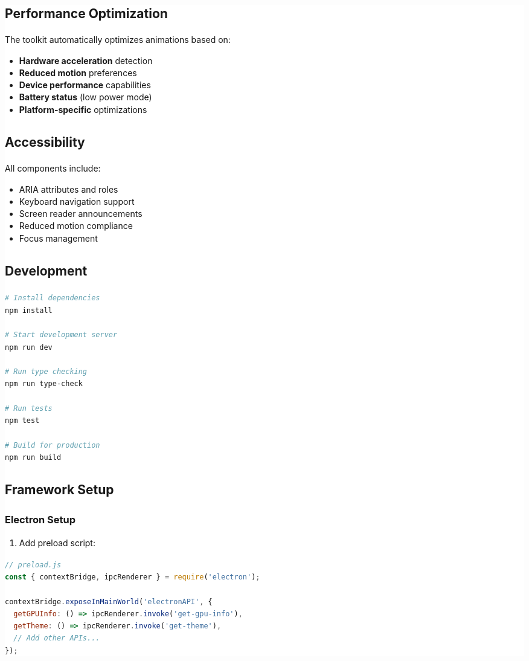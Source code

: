 ## Performance Optimization

The toolkit automatically optimizes animations based on:

- **Hardware acceleration** detection
- **Reduced motion** preferences
- **Device performance** capabilities
- **Battery status** (low power mode)
- **Platform-specific** optimizations

## Accessibility

All components include:

- ARIA attributes and roles
- Keyboard navigation support
- Screen reader announcements
- Reduced motion compliance
- Focus management

## Development

```bash
# Install dependencies
npm install

# Start development server
npm run dev

# Run type checking
npm run type-check

# Run tests
npm test

# Build for production
npm run build
```

## Framework Setup

### Electron Setup

1. Add preload script:
```js
// preload.js
const { contextBridge, ipcRenderer } = require('electron');

contextBridge.exposeInMainWorld('electronAPI', {
  getGPUInfo: () => ipcRenderer.invoke('get-gpu-info'),
  getTheme: () => ipcRenderer.invoke('get-theme'),
  // Add other APIs...
});
```
